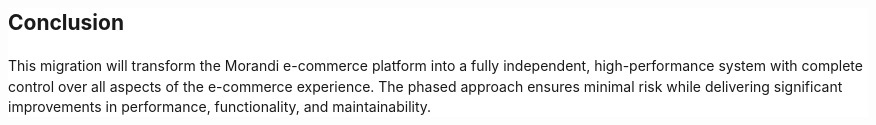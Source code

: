 ## Conclusion

This migration will transform the Morandi e-commerce platform into a fully independent, high-performance system with complete control over all aspects of the e-commerce experience. The phased approach ensures minimal risk while delivering significant improvements in performance, functionality, and maintainability.